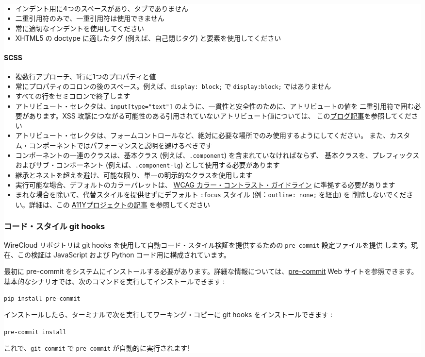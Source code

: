 -   インデント用に4つのスペースがあり、タブでありません
-   二重引用符のみで、一重引用符は使用できません
-   常に適切なインデントを使用してください
-   XHTML5 の doctype に適したタグ (例えば、自己閉じタグ) と要素を使用してください

#### SCSS

-   複数行アプローチ、1行に1つのプロパティと値
-   常にプロパティのコロンの後のスペース。例えば、`display: block;` で `display:block;` ではありません
-   すべての行をセミコロンで終了します
-   アトリビュート・セレクタは、`input[type="text"]` のように、一貫性と安全性のために、アトリビュートの値を
    二重引用符で囲む必要があります。XSS 攻撃につながる可能性のある引用されていないアトリビュート値については、
    この[ブログ記事](http://mathiasbynens.be/notes/unquoted-attribute-values)を参照してください
-   アトリビュート・セレクタは、フォームコントロールなど、絶対に必要な場所でのみ使用するようにしてください。
    また、カスタム・コンポーネントではパフォーマンスと説明を避けるべきです
-   コンポーネントの一連のクラスは、基本クラス (例えば、`.component`) を含まれていなければならず、
    基本クラスを、プレフィックスおよびサブ・コンポーネント (例えば、`.component-lg`) として使用する必要があります
-   継承とネストを超えを避け、可能な限り、単一の明示的なクラスを使用します
-   実行可能な場合、デフォルトのカラーパレットは、
    [WCAG カラー・コントラスト・ガイドライン](http://www.w3.org/TR/WCAG20/#visual-audio-contrast)
    に準拠する必要があります
-   まれな場合を除いて、代替スタイルを提供せずにデフォルト `:focus` スタイル (例：`outline: none;` を経由) を
    削除しないでください。詳細は、この [A11Yプロジェクトの記事](http://a11yproject.com/posts/never-remove-css-outlines/)
    を参照してください

<a name="code-style-git-hooks"></a>
### コード・スタイル git hooks

WireCloud リポジトリは git hooks を使用して自動コード・スタイル検証を提供するための  `pre-commit` 設定ファイルを提供
します。現在、この検証は JavaScript および Python コード用に構成されています。

最初に pre-commit をシステムにインストールする必要があります。詳細な情報については、[pre-commit](https://pre-commit.com/#intro)
Web サイトを参照できます。基本的なシナリオでは、次のコマンドを実行してインストールできます :

```
pip install pre-commit
```

インストールしたら、ターミナルで次を実行してワーキング・コピーに git hooks をインストールできます :

```
pre-commit install
```

これで、`git commit` で `pre-commit` が自動的に実行されます!

